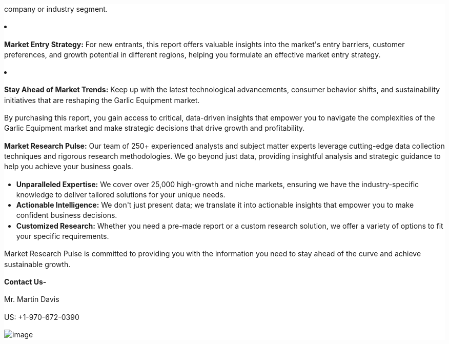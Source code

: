 company or industry segment.</p></li><li><p><strong>Market Entry Strategy:</strong> For new entrants, this report offers valuable insights into the market's entry barriers, customer preferences, and growth potential in different regions, helping you formulate an effective market entry strategy.</p></li><li><p><strong>Stay Ahead of Market Trends:</strong> Keep up with the latest technological advancements, consumer behavior shifts, and sustainability initiatives that are reshaping the Garlic Equipment market.</p></li></ol><p>By purchasing this report, you gain access to critical, data-driven insights that empower you to navigate the complexities of the Garlic Equipment market and make strategic decisions that drive growth and profitability.</p><p><strong>Market Research Pulse:</strong>&nbsp;Our team of 250+ experienced analysts and subject matter experts leverage cutting-edge data collection techniques and rigorous research methodologies. We go beyond just data, providing insightful analysis and strategic guidance to help you achieve your business goals.</p><ul><li><strong>Unparalleled Expertise:</strong>&nbsp;We cover over 25,000 high-growth and niche markets, ensuring we have the industry-specific knowledge to deliver tailored solutions for your unique needs.</li><li><strong>Actionable Intelligence:</strong>&nbsp;We don't just present data; we translate it into actionable insights that empower you to make confident business decisions.</li><li><strong>Customized Research:</strong>&nbsp;Whether you need a pre-made report or a custom research solution, we offer a variety of options to fit your specific requirements.</li></ul><p>Market Research Pulse is committed to providing you with the information you need to stay ahead of the curve and achieve sustainable growth.</p><p><strong>Contact Us-</strong></p><p>Mr. Martin Davis</p><p>US: +1-970-672-0390</p>
![image](https://github.com/user-attachments/assets/a057cd51-0cd8-4627-928d-bde75b6653f3)

